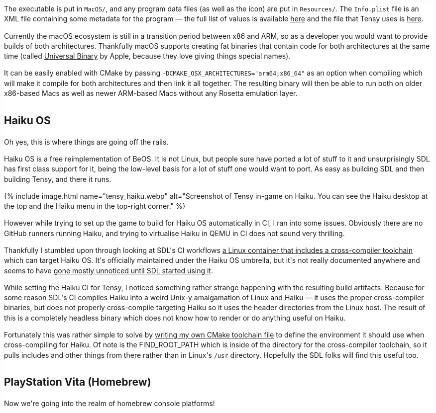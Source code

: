 The executable is put in `MacOS/`, and any program data files (as well as the icon) are put in `Resources/`. The `Info.plist` file is an XML file containing some metadata for the program &mdash; the full list of values is available [here](https://developer.apple.com/documentation/bundleresources/bundle-configuration) and the file that Tensy uses is [here](https://github.com/rollerozxa/tensy/blob/master/packaging/Info.plist).

Currently the macOS ecosystem is still in a transition period between x86 and ARM, so as a developer you would want to provide builds of both architectures. Thankfully macOS supports creating fat binaries that contain code for both architectures at the same time (called [Universal Binary](https://en.wikipedia.org/wiki/Universal_binary) by Apple, because they love giving things special names).

It can be easily enabled with CMake by passing `-DCMAKE_OSX_ARCHITECTURES="arm64;x86_64"` as an option when compiling which will make it compile for both architectures and then link it all together. The resulting binary will then be able to run both on older x86-based Macs as well as newer ARM-based Macs without any Rosetta emulation layer.

## Haiku OS
Oh yes, this is where things are going off the rails.

Haiku OS is a free reimplementation of BeOS. It is not Linux, but people sure have ported a lot of stuff to it and unsurprisingly SDL has first class support for it, being the low-level basis for a lot of stuff one would want to port. As easy as building SDL and then building Tensy, and there it runs.

{% include image.html
	name="tensy_haiku.webp"
	alt="Screenshot of Tensy in-game on Haiku. You can see the Haiku desktop at the top and the Haiku menu in the top-right corner." %}

However while trying to set up the game to build for Haiku OS automatically in CI, I ran into some issues. Obviously there are no GitHub runners running Haiku, and trying to virtualise Haiku in QEMU in CI does not sound very thrilling.

Thankfully I stumbled upon through looking at SDL's CI workflows [a Linux container that includes a cross-compiler toolchain](https://github.com/orgs/haiku/packages/container/package/cross-compiler) which can target Haiku OS. It's officially maintained under the Haiku OS umbrella, but it's not really documented anywhere and seems to have [gone mostly unnoticed until SDL started using it](https://github.com/haiku/infrastructure/issues/140).

While setting the Haiku CI for Tensy, I noticed something rather strange happening with the resulting build artifacts. Because for some reason SDL's CI compiles Haiku into a weird Unix-y amalgamation of Linux and Haiku &mdash; it uses the proper cross-compiler binaries, but does not properly cross-compile targeting Haiku so it uses the header directories from the Linux host. The result of this is a completely headless binary which does not know how to render or do anything useful on Haiku.

Fortunately this was rather simple to solve by [writing my own CMake toolchain file](https://github.com/rollerozxa/tensy/blob/master/packaging/toolchain-haiku.cmake) to define the environment it should use when cross-compiling for Haiku. Of note is the FIND_ROOT_PATH which is inside of the directory for the cross-compiler toolchain, so it pulls includes and other things from there rather than in Linux's `/usr` directory. Hopefully the SDL folks will find this useful too.

## PlayStation Vita (Homebrew)
Now we're going into the realm of homebrew console platforms!
